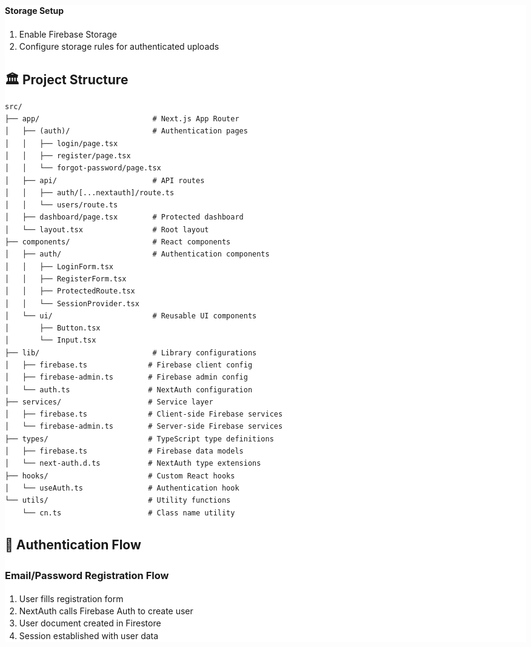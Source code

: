 #### Storage Setup
1. Enable Firebase Storage
2. Configure storage rules for authenticated uploads

## 🏛️ Project Structure

```
src/
├── app/                          # Next.js App Router
│   ├── (auth)/                   # Authentication pages
│   │   ├── login/page.tsx
│   │   ├── register/page.tsx
│   │   └── forgot-password/page.tsx
│   ├── api/                      # API routes
│   │   ├── auth/[...nextauth]/route.ts
│   │   └── users/route.ts
│   ├── dashboard/page.tsx        # Protected dashboard
│   └── layout.tsx                # Root layout
├── components/                   # React components
│   ├── auth/                     # Authentication components
│   │   ├── LoginForm.tsx
│   │   ├── RegisterForm.tsx
│   │   ├── ProtectedRoute.tsx
│   │   └── SessionProvider.tsx
│   └── ui/                       # Reusable UI components
│       ├── Button.tsx
│       └── Input.tsx
├── lib/                          # Library configurations
│   ├── firebase.ts              # Firebase client config
│   ├── firebase-admin.ts        # Firebase admin config
│   └── auth.ts                  # NextAuth configuration
├── services/                    # Service layer
│   ├── firebase.ts              # Client-side Firebase services
│   └── firebase-admin.ts        # Server-side Firebase services
├── types/                       # TypeScript type definitions
│   ├── firebase.ts              # Firebase data models
│   └── next-auth.d.ts           # NextAuth type extensions
├── hooks/                       # Custom React hooks
│   └── useAuth.ts               # Authentication hook
└── utils/                       # Utility functions
    └── cn.ts                    # Class name utility
```

## 🔐 Authentication Flow

### Email/Password Registration Flow
1. User fills registration form
2. NextAuth calls Firebase Auth to create user
3. User document created in Firestore
4. Session established with user data

